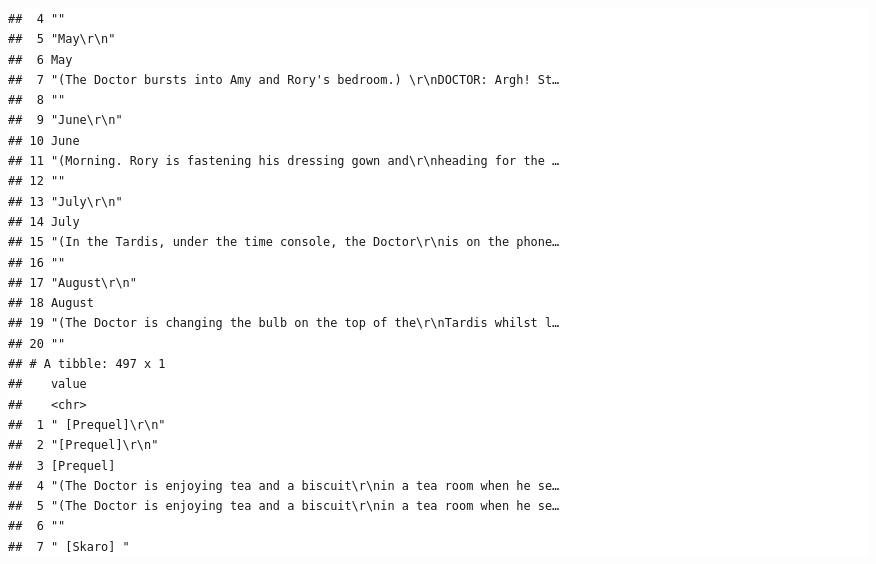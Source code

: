    ##  4 ""                                                                     
    ##  5 "May\r\n"                                                              
    ##  6 May                                                                    
    ##  7 "(The Doctor bursts into Amy and Rory's bedroom.) \r\nDOCTOR: Argh! St…
    ##  8 ""                                                                     
    ##  9 "June\r\n"                                                             
    ## 10 June                                                                   
    ## 11 "(Morning. Rory is fastening his dressing gown and\r\nheading for the …
    ## 12 ""                                                                     
    ## 13 "July\r\n"                                                             
    ## 14 July                                                                   
    ## 15 "(In the Tardis, under the time console, the Doctor\r\nis on the phone…
    ## 16 ""                                                                     
    ## 17 "August\r\n"                                                           
    ## 18 August                                                                 
    ## 19 "(The Doctor is changing the bulb on the top of the\r\nTardis whilst l…
    ## 20 ""                                                                     
    ## # A tibble: 497 x 1
    ##    value                                                                  
    ##    <chr>                                                                  
    ##  1 " [Prequel]\r\n"                                                       
    ##  2 "[Prequel]\r\n"                                                        
    ##  3 [Prequel]                                                              
    ##  4 "(The Doctor is enjoying tea and a biscuit\r\nin a tea room when he se…
    ##  5 "(The Doctor is enjoying tea and a biscuit\r\nin a tea room when he se…
    ##  6 ""                                                                     
    ##  7 " [Skaro] "                                                            